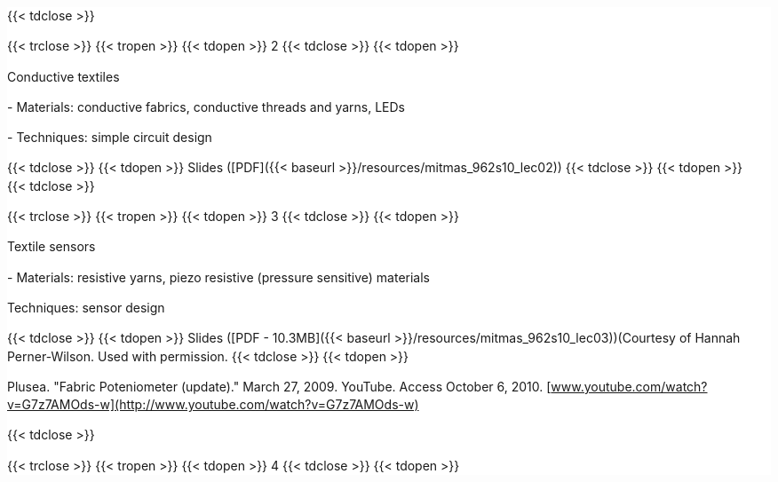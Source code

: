 {{< tdclose >}}

{{< trclose >}}
{{< tropen >}}
{{< tdopen >}}
2
{{< tdclose >}}
{{< tdopen >}}


Conductive textiles

\- Materials: conductive fabrics, conductive threads and yarns, LEDs

\- Techniques: simple circuit design


{{< tdclose >}}
{{< tdopen >}}
Slides ([PDF]({{< baseurl >}}/resources/mitmas_962s10_lec02))
{{< tdclose >}}
{{< tdopen >}}
 
{{< tdclose >}}

{{< trclose >}}
{{< tropen >}}
{{< tdopen >}}
3
{{< tdclose >}}
{{< tdopen >}}


Textile sensors

\- Materials: resistive yarns, piezo resistive (pressure sensitive) materials

Techniques: sensor design


{{< tdclose >}}
{{< tdopen >}}
Slides ([PDF - 10.3MB]({{< baseurl >}}/resources/mitmas_962s10_lec03))(Courtesy of Hannah Perner-Wilson. Used with permission.
{{< tdclose >}}
{{< tdopen >}}


Plusea. "Fabric Poteniometer (update)." March 27, 2009. YouTube. Access October 6, 2010. [www.youtube.com/watch?v=G7z7AMOds-w](http://www.youtube.com/watch?v=G7z7AMOds-w)


{{< tdclose >}}

{{< trclose >}}
{{< tropen >}}
{{< tdopen >}}
4
{{< tdclose >}}
{{< tdopen >}}
